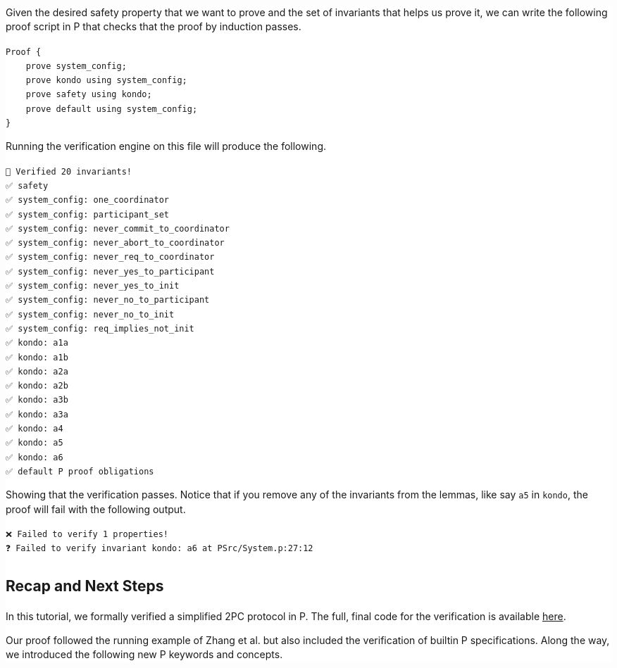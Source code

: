 Given the desired safety property that we want to prove and the set of invariants that helps us prove it, we can write the following proof script in P that checks that the proof by induction passes.

```
Proof {
    prove system_config;
    prove kondo using system_config;
    prove safety using kondo;
    prove default using system_config;
}
```

Running the verification engine on this file will produce the following.

```
🎉 Verified 20 invariants!
✅ safety
✅ system_config: one_coordinator
✅ system_config: participant_set
✅ system_config: never_commit_to_coordinator
✅ system_config: never_abort_to_coordinator
✅ system_config: never_req_to_coordinator
✅ system_config: never_yes_to_participant
✅ system_config: never_yes_to_init
✅ system_config: never_no_to_participant
✅ system_config: never_no_to_init
✅ system_config: req_implies_not_init
✅ kondo: a1a
✅ kondo: a1b
✅ kondo: a2a
✅ kondo: a2b
✅ kondo: a3b
✅ kondo: a3a
✅ kondo: a4
✅ kondo: a5
✅ kondo: a6
✅ default P proof obligations
```

Showing that the verification passes. Notice that if you remove any of the invariants from the lemmas, like say `a5` in `kondo`, the proof will fail with the following output.

```
❌ Failed to verify 1 properties!
❓ Failed to verify invariant kondo: a6 at PSrc/System.p:27:12 
```

## Recap and Next Steps

In this tutorial, we formally verified a simplified 2PC protocol in P. The full, final code for the verification is available [here](https://github.com/p-org/P/blob/experimental/pverifier/Tutorial/6_TwoPhaseCommitVerification/Single/PSrc/System.p).

Our proof followed the running example of Zhang et al. but also included the verification of builtin P specifications. Along the way, we introduced the following new P keywords and concepts.
